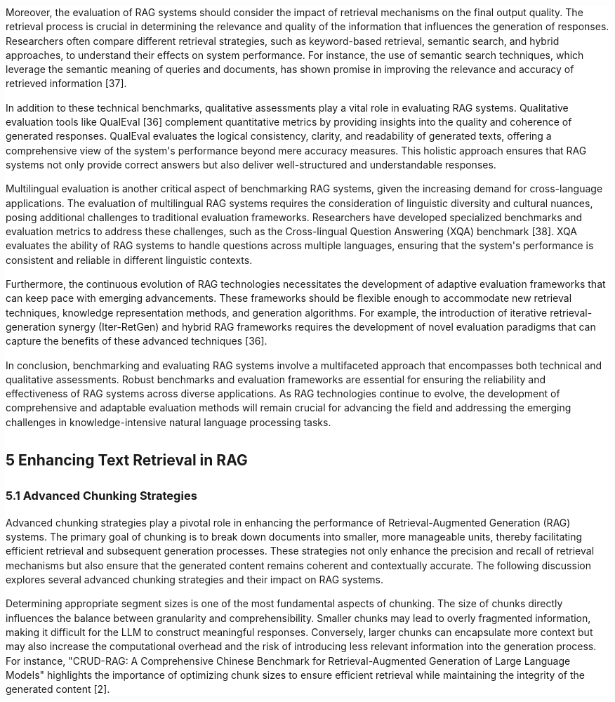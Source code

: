 Moreover, the evaluation of RAG systems should consider the impact of retrieval mechanisms on the final output quality. The retrieval process is crucial in determining the relevance and quality of the information that influences the generation of responses. Researchers often compare different retrieval strategies, such as keyword-based retrieval, semantic search, and hybrid approaches, to understand their effects on system performance. For instance, the use of semantic search techniques, which leverage the semantic meaning of queries and documents, has shown promise in improving the relevance and accuracy of retrieved information [37].

In addition to these technical benchmarks, qualitative assessments play a vital role in evaluating RAG systems. Qualitative evaluation tools like QualEval [36] complement quantitative metrics by providing insights into the quality and coherence of generated responses. QualEval evaluates the logical consistency, clarity, and readability of generated texts, offering a comprehensive view of the system's performance beyond mere accuracy measures. This holistic approach ensures that RAG systems not only provide correct answers but also deliver well-structured and understandable responses.

Multilingual evaluation is another critical aspect of benchmarking RAG systems, given the increasing demand for cross-language applications. The evaluation of multilingual RAG systems requires the consideration of linguistic diversity and cultural nuances, posing additional challenges to traditional evaluation frameworks. Researchers have developed specialized benchmarks and evaluation metrics to address these challenges, such as the Cross-lingual Question Answering (XQA) benchmark [38]. XQA evaluates the ability of RAG systems to handle questions across multiple languages, ensuring that the system's performance is consistent and reliable in different linguistic contexts.

Furthermore, the continuous evolution of RAG technologies necessitates the development of adaptive evaluation frameworks that can keep pace with emerging advancements. These frameworks should be flexible enough to accommodate new retrieval techniques, knowledge representation methods, and generation algorithms. For example, the introduction of iterative retrieval-generation synergy (Iter-RetGen) and hybrid RAG frameworks requires the development of novel evaluation paradigms that can capture the benefits of these advanced techniques [36].

In conclusion, benchmarking and evaluating RAG systems involve a multifaceted approach that encompasses both technical and qualitative assessments. Robust benchmarks and evaluation frameworks are essential for ensuring the reliability and effectiveness of RAG systems across diverse applications. As RAG technologies continue to evolve, the development of comprehensive and adaptable evaluation methods will remain crucial for advancing the field and addressing the emerging challenges in knowledge-intensive natural language processing tasks.

## 5 Enhancing Text Retrieval in RAG

### 5.1 Advanced Chunking Strategies

Advanced chunking strategies play a pivotal role in enhancing the performance of Retrieval-Augmented Generation (RAG) systems. The primary goal of chunking is to break down documents into smaller, more manageable units, thereby facilitating efficient retrieval and subsequent generation processes. These strategies not only enhance the precision and recall of retrieval mechanisms but also ensure that the generated content remains coherent and contextually accurate. The following discussion explores several advanced chunking strategies and their impact on RAG systems.

Determining appropriate segment sizes is one of the most fundamental aspects of chunking. The size of chunks directly influences the balance between granularity and comprehensibility. Smaller chunks may lead to overly fragmented information, making it difficult for the LLM to construct meaningful responses. Conversely, larger chunks can encapsulate more context but may also increase the computational overhead and the risk of introducing less relevant information into the generation process. For instance, "CRUD-RAG: A Comprehensive Chinese Benchmark for Retrieval-Augmented Generation of Large Language Models" highlights the importance of optimizing chunk sizes to ensure efficient retrieval while maintaining the integrity of the generated content [2].
